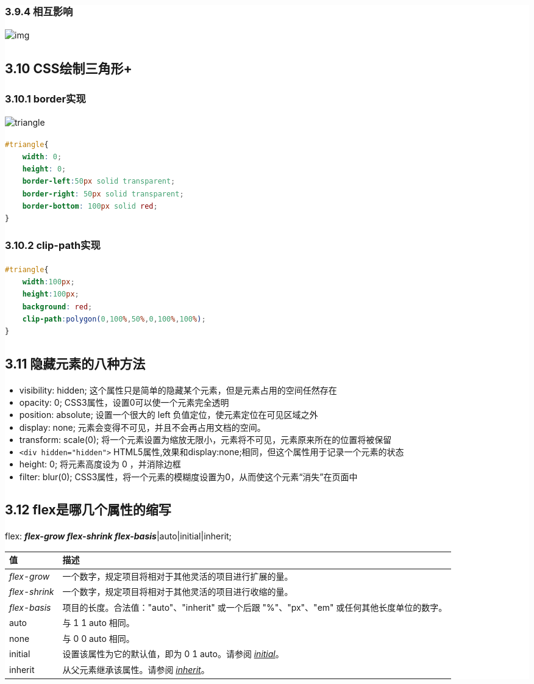 ### 3.9.4 相互影响

![img](http://img.blog.csdn.net/20170605112137698)

## 3.10 CSS绘制三角形+

### 3.10.1 border实现

![triangle](https://www.mwcxs.top/static/upload/pics/2019/3/29UWmsYL8T8oUqP3A5RBQc7Wf4.png)

```css
#triangle{
    width: 0;
    height: 0;
    border-left:50px solid transparent;
    border-right: 50px solid transparent;
    border-bottom: 100px solid red;
}
```

### 3.10.2 clip-path实现

```css
#triangle{
    width:100px;
    height:100px;
    background: red;
    clip-path:polygon(0,100%,50%,0,100%,100%);
}
```



## 3.11 隐藏元素的八种方法

- visibility: hidden; 这个属性只是简单的隐藏某个元素，但是元素占用的空间任然存在
- opacity: 0; CSS3属性，设置0可以使一个元素完全透明
- position: absolute; 设置一个很大的 left 负值定位，使元素定位在可见区域之外
- display: none; 元素会变得不可见，并且不会再占用文档的空间。
- transform: scale(0); 将一个元素设置为缩放无限小，元素将不可见，元素原来所在的位置将被保留
- `<div hidden="hidden">` HTML5属性,效果和display:none;相同，但这个属性用于记录一个元素的状态
- height: 0; 将元素高度设为 0 ，并消除边框
- filter: blur(0); CSS3属性，将一个元素的模糊度设置为0，从而使这个元素“消失”在页面中

## 3.12 flex是哪几个属性的缩写

flex: ***flex-grow* *flex-shrink* *flex-basis***|auto|initial|inherit;

| 值            | 描述                                                         |
| :------------ | :----------------------------------------------------------- |
| *flex-grow*   | 一个数字，规定项目将相对于其他灵活的项目进行扩展的量。       |
| *flex-shrink* | 一个数字，规定项目将相对于其他灵活的项目进行收缩的量。       |
| *flex-basis*  | 项目的长度。合法值："auto"、"inherit" 或一个后跟 "%"、"px"、"em" 或任何其他长度单位的数字。 |
| auto          | 与 1 1 auto 相同。                                           |
| none          | 与 0 0 auto 相同。                                           |
| initial       | 设置该属性为它的默认值，即为 0 1 auto。请参阅 [*initial*](https://www.runoob.com/cssref/css-initial.html)。 |
| inherit       | 从父元素继承该属性。请参阅 [*inherit*](https://www.runoob.com/cssref/css-inherit.html)。 |
